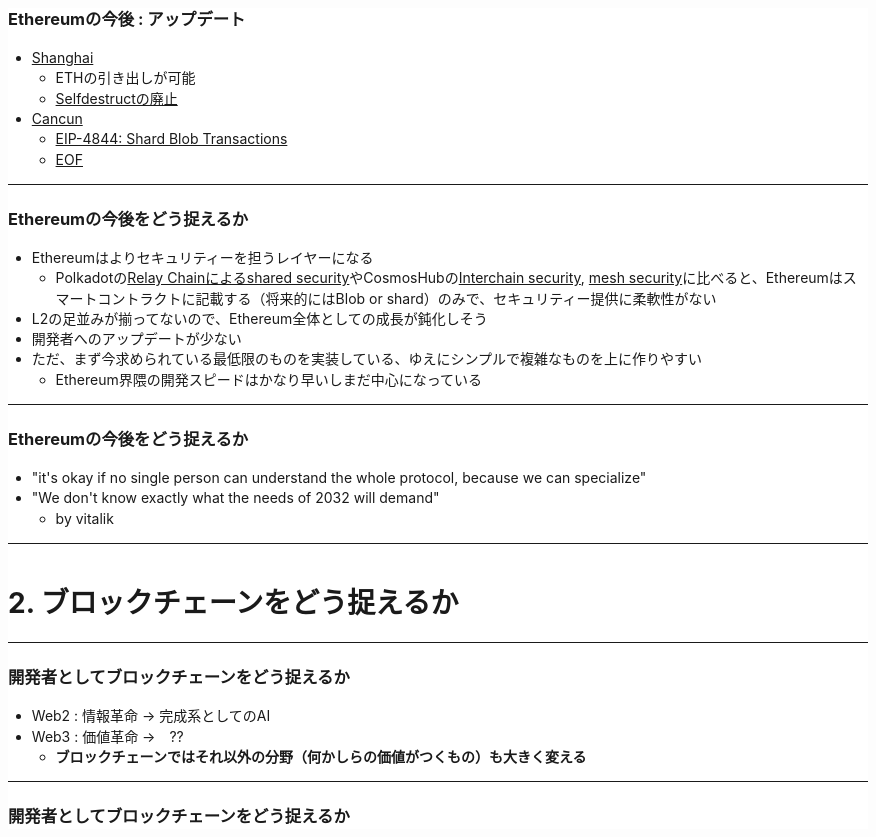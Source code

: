 
### Ethereumの今後 : アップデート

  - [Shanghai](https://github.com/ethereum/execution-specs/blob/master/network-upgrades/mainnet-upgrades/shanghai.md)
    - ETHの引き出しが可能
    - [Selfdestructの廃止](https://hackmd.io/@vbuterin/selfdestruct)
  - [Cancun](https://github.com/ethereum/execution-specs/blob/master/network-upgrades/mainnet-upgrades/cancun.md)
    - [EIP-4844: Shard Blob Transactions](https://github.com/ethereum/execution-specs/blob/master/network-upgrades/mainnet-upgrades/cancun.md)
    - [EOF](https://notes.ethereum.org/@ipsilon/eof1-unified-specification)

---

### Ethereumの今後をどう捉えるか

- Ethereumはよりセキュリティーを担うレイヤーになる
  - Polkadotの[Relay Chainによるshared security](https://wiki.polkadot.network/docs/learn-parachains)やCosmosHubの[Interchain security](https://blog.cosmos.network/interchain-security-is-coming-to-the-cosmos-hub-f144c45fb035), [mesh security](https://medium.com/@MultichainMedia/mesh-security-is-coming-to-cosmos-74c401da28ff)に比べると、Ethereumはスマートコントラクトに記載する（将来的にはBlob or shard）のみで、セキュリティー提供に柔軟性がない
- L2の足並みが揃ってないので、Ethereum全体としての成長が鈍化しそう
- 開発者へのアップデートが少ない
- ただ、まず今求められている最低限のものを実装している、ゆえにシンプルで複雑なものを上に作りやすい
  - Ethereum界隈の開発スピードはかなり早いしまだ中心になっている

---

### Ethereumの今後をどう捉えるか

- "it's okay if no single person can understand the whole protocol, because we can specialize"
- "We don't know exactly what the needs of 2032 will demand"
  - by vitalik


---



# 2. ブロックチェーンをどう捉えるか

---

### 開発者としてブロックチェーンをどう捉えるか

- Web2 : 情報革命 → 完成系としてのAI
- Web3 : 価値革命 →　??
  - **ブロックチェーンではそれ以外の分野（何かしらの価値がつくもの）も大きく変える**

---

### 開発者としてブロックチェーンをどう捉えるか
